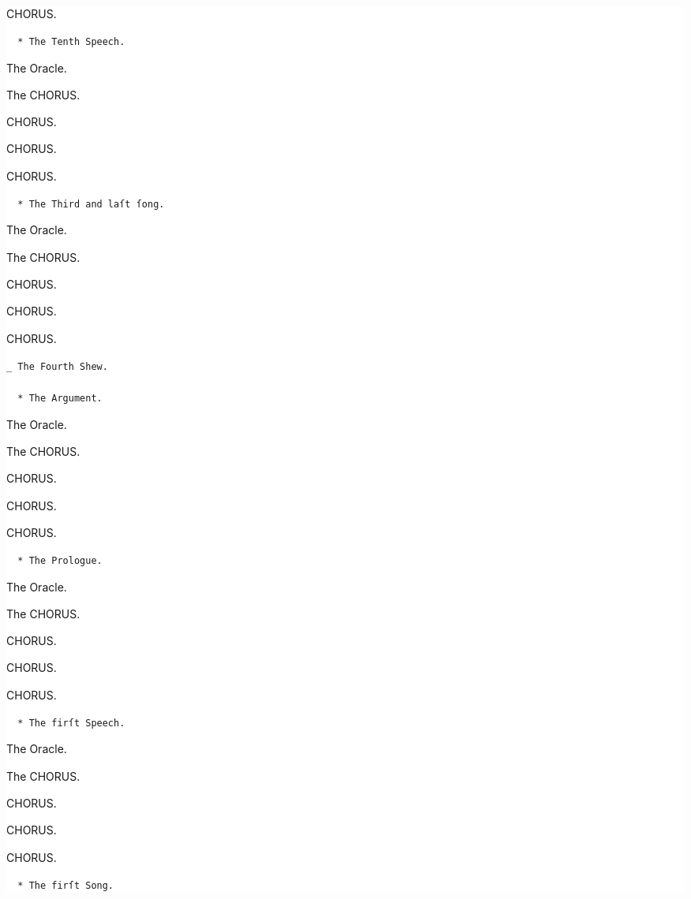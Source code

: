 CHORUS.

      * The Tenth Speech.

The Oracle.

The CHORUS.

CHORUS.

CHORUS.

CHORUS.

      * The Third and laſt ſong.

The Oracle.

The CHORUS.

CHORUS.

CHORUS.

CHORUS.

    _ The Fourth Shew.

      * The Argument.

The Oracle.

The CHORUS.

CHORUS.

CHORUS.

CHORUS.

      * The Prologue.

The Oracle.

The CHORUS.

CHORUS.

CHORUS.

CHORUS.

      * The firſt Speech.

The Oracle.

The CHORUS.

CHORUS.

CHORUS.

CHORUS.

      * The firſt Song.
